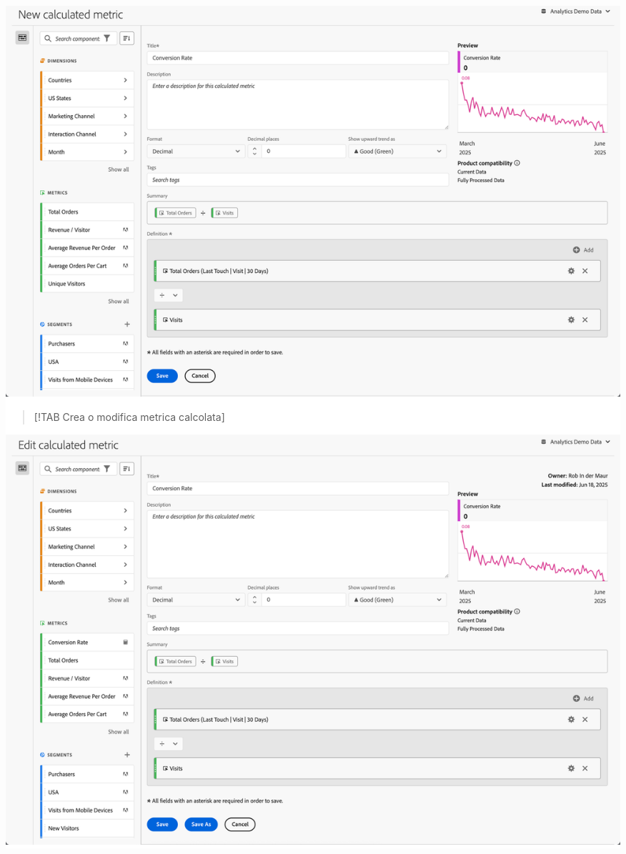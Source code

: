 ![Finestra dei dettagli della metrica calcolata con i campi e le opzioni descritti nella sezione successiva.](assets/calculated-metric-builder.png)

>[!TAB Crea o modifica metrica calcolata]

![Finestra dei dettagli della metrica calcolata con i campi e le opzioni descritti nella sezione successiva.](assets/create-edit-calculated-metric.png)
